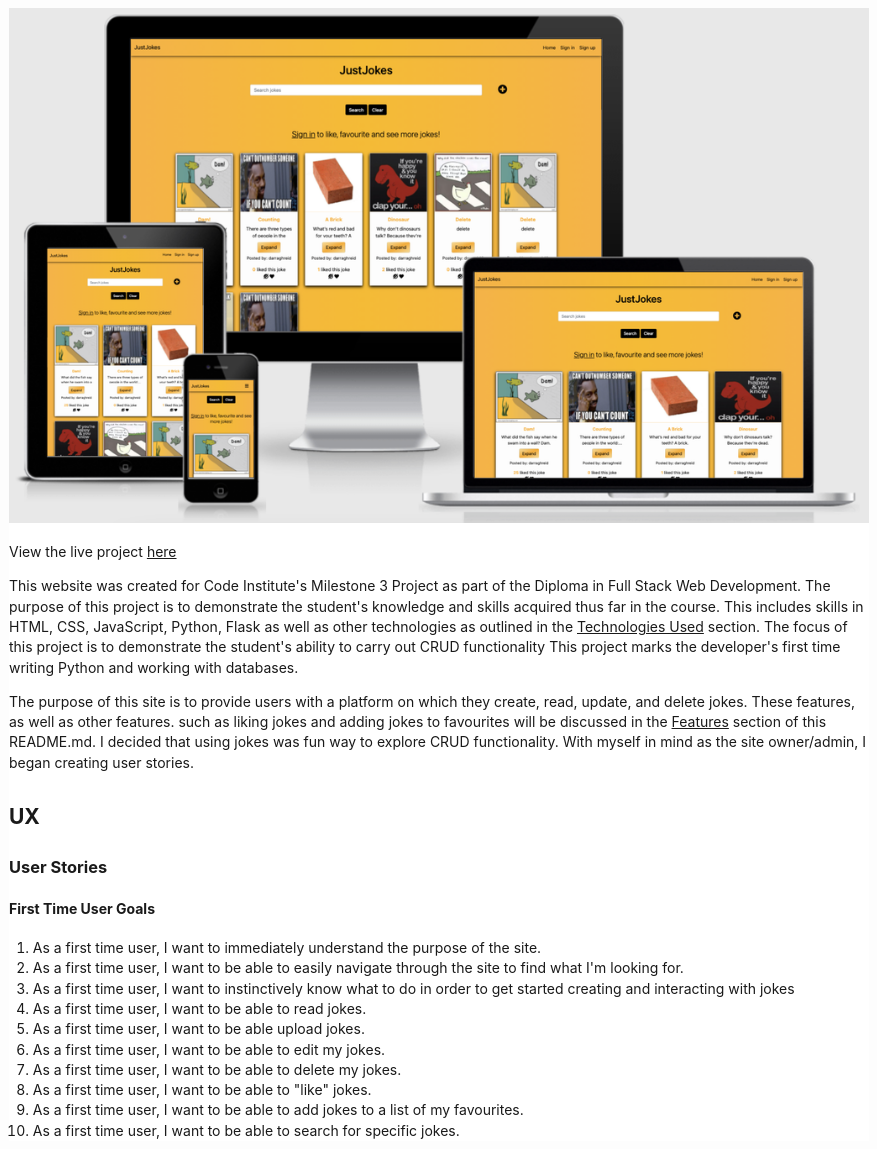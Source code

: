 ![JustJokes](static/images/amiresponsive.png)

View the live project [here](https://web-production-ce3e4.up.railway.app/get_jokes)

This website was created for Code Institute's Milestone 3 Project as part of the Diploma in Full Stack Web Development. The purpose of this project is to demonstrate the student's knowledge and skills acquired thus far in the course. This includes skills in HTML, CSS, JavaScript, Python, Flask as well as other technologies as outlined in the [Technologies Used](#Technologies-Used) section. The focus of this project is to demonstrate the student's ability to carry out CRUD functionality
This project marks the developer's first time writing Python and working with databases.

The purpose of this site is to provide users with a platform on which they create, read, update, and delete jokes. These features, as well as other features. such as liking jokes and adding jokes to favourites will be discussed in the [Features](#Features) section of this README.md. I decided that using jokes was fun way to explore CRUD functionality. With myself in mind as the site owner/admin, I began creating user stories.

## UX
### User Stories

#### First Time User Goals 
1. As a first time user, I want to immediately understand the purpose of the site.
2. As a first time user, I want to be able to easily navigate through the site to find what I'm looking for.
3. As a first time user, I want to instinctively know what to do in order to get started creating and interacting with jokes
4. As a first time user, I want to be able to read jokes.
5. As a first time user, I want to be able upload jokes.
6. As a first time user, I want to be able to edit my jokes.
7. As a first time user, I want to be able to delete my jokes.
8. As a first time user, I want to be able to "like" jokes.
9. As a first time user, I want to be able to add jokes to a list of my favourites.
10. As a first time user, I want to be able to search for specific jokes.
